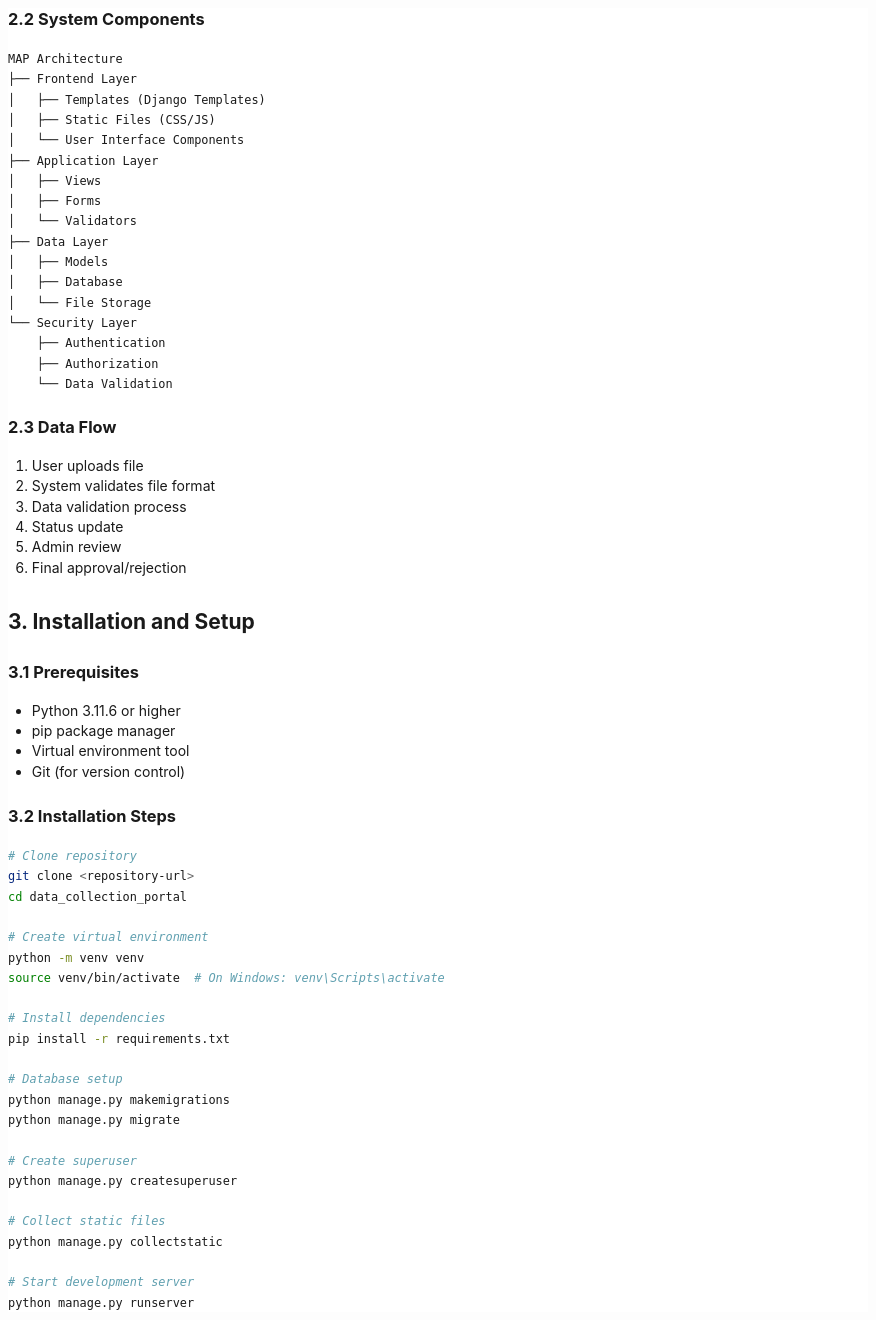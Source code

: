 ### 2.2 System Components
```
MAP Architecture
├── Frontend Layer
│   ├── Templates (Django Templates)
│   ├── Static Files (CSS/JS)
│   └── User Interface Components
├── Application Layer
│   ├── Views
│   ├── Forms
│   └── Validators
├── Data Layer
│   ├── Models
│   ├── Database
│   └── File Storage
└── Security Layer
    ├── Authentication
    ├── Authorization
    └── Data Validation
```

### 2.3 Data Flow
1. User uploads file
2. System validates file format
3. Data validation process
4. Status update
5. Admin review
6. Final approval/rejection

## 3. Installation and Setup

### 3.1 Prerequisites
- Python 3.11.6 or higher
- pip package manager
- Virtual environment tool
- Git (for version control)

### 3.2 Installation Steps
```bash
# Clone repository
git clone <repository-url>
cd data_collection_portal

# Create virtual environment
python -m venv venv
source venv/bin/activate  # On Windows: venv\Scripts\activate

# Install dependencies
pip install -r requirements.txt

# Database setup
python manage.py makemigrations
python manage.py migrate

# Create superuser
python manage.py createsuperuser

# Collect static files
python manage.py collectstatic

# Start development server
python manage.py runserver
```